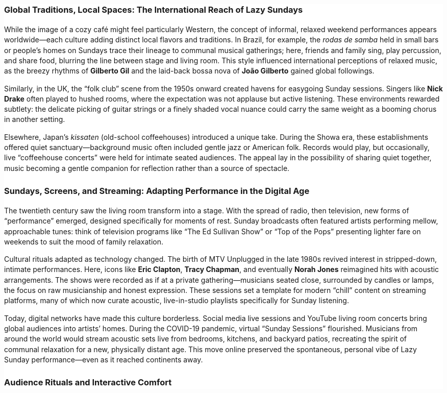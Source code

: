 ### Global Traditions, Local Spaces: The International Reach of Lazy Sundays

While the image of a cozy café might feel particularly Western, the concept of informal, relaxed
weekend performances appears worldwide—each culture adding distinct local flavors and traditions. In
Brazil, for example, the _rodas de samba_ held in small bars or people’s homes on Sundays trace
their lineage to communal musical gatherings; here, friends and family sing, play percussion, and
share food, blurring the line between stage and living room. This style influenced international
perceptions of relaxed music, as the breezy rhythms of **Gilberto Gil** and the laid-back bossa nova
of **João Gilberto** gained global followings.

Similarly, in the UK, the “folk club” scene from the 1950s onward created havens for easygoing
Sunday sessions. Singers like **Nick Drake** often played to hushed rooms, where the expectation was
not applause but active listening. These environments rewarded subtlety: the delicate picking of
guitar strings or a finely shaded vocal nuance could carry the same weight as a booming chorus in
another setting.

Elsewhere, Japan’s _kissaten_ (old-school coffeehouses) introduced a unique take. During the Showa
era, these establishments offered quiet sanctuary—background music often included gentle jazz or
American folk. Records would play, but occasionally, live “coffeehouse concerts” were held for
intimate seated audiences. The appeal lay in the possibility of sharing quiet together, music
becoming a gentle companion for reflection rather than a source of spectacle.

### Sundays, Screens, and Streaming: Adapting Performance in the Digital Age

The twentieth century saw the living room transform into a stage. With the spread of radio, then
television, new forms of “performance” emerged, designed specifically for moments of rest. Sunday
broadcasts often featured artists performing mellow, approachable tunes: think of television
programs like “The Ed Sullivan Show” or “Top of the Pops” presenting lighter fare on weekends to
suit the mood of family relaxation.

Cultural rituals adapted as technology changed. The birth of MTV Unplugged in the late 1980s revived
interest in stripped-down, intimate performances. Here, icons like **Eric Clapton**, **Tracy
Chapman**, and eventually **Norah Jones** reimagined hits with acoustic arrangements. The shows were
recorded as if at a private gathering—musicians seated close, surrounded by candles or lamps, the
focus on raw musicianship and honest expression. These sessions set a template for modern “chill”
content on streaming platforms, many of which now curate acoustic, live-in-studio playlists
specifically for Sunday listening.

Today, digital networks have made this culture borderless. Social media live sessions and YouTube
living room concerts bring global audiences into artists’ homes. During the COVID-19 pandemic,
virtual “Sunday Sessions” flourished. Musicians from around the world would stream acoustic sets
live from bedrooms, kitchens, and backyard patios, recreating the spirit of communal relaxation for
a new, physically distant age. This move online preserved the spontaneous, personal vibe of Lazy
Sunday performance—even as it reached continents away.

### Audience Rituals and Interactive Comfort
